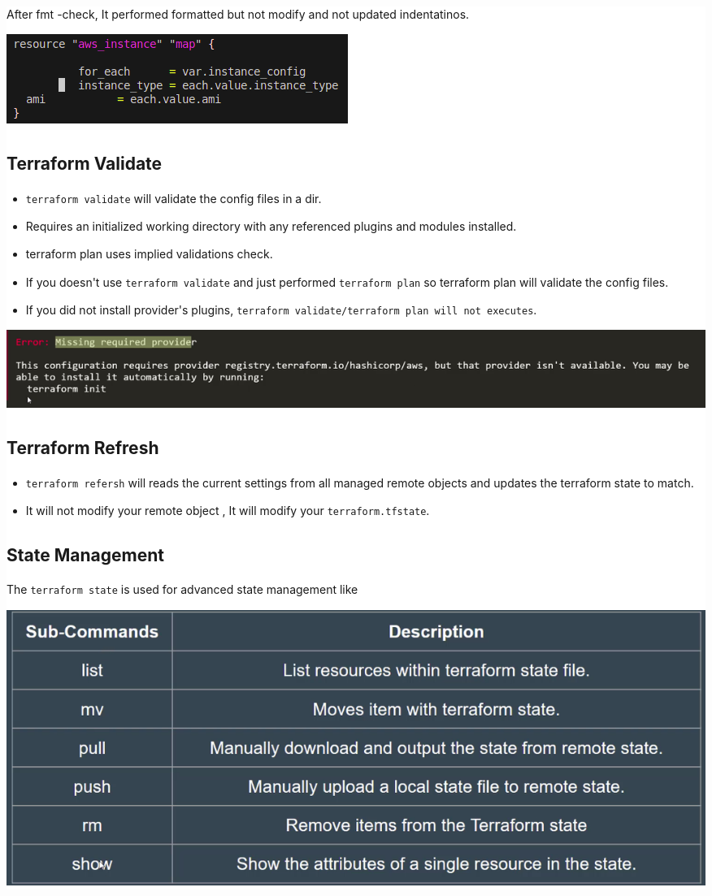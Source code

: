 After fmt -check, It performed formatted but not modify and not updated indentatinos.

![alt text](check.png)

Terraform Validate
---

- `terraform validate` will validate the config files in a dir.

- Requires an initialized working directory with any referenced plugins and modules installed.

- terraform plan uses implied validations check.

- If you doesn't use `terraform validate` and just performed `terraform plan` so terraform plan will validate the config files.

- If you did not install provider's plugins, `terraform validate/terraform plan will not executes`.

![alt text](vd.png)


Terraform Refresh
---

- `terraform refersh` will reads the current settings from all managed remote objects and updates the terraform state to match.

- It will not modify your remote object , It will modify your `terraform.tfstate`.

State Management
---

The `terraform state` is used for advanced state management like

![alt text](statem.png)
